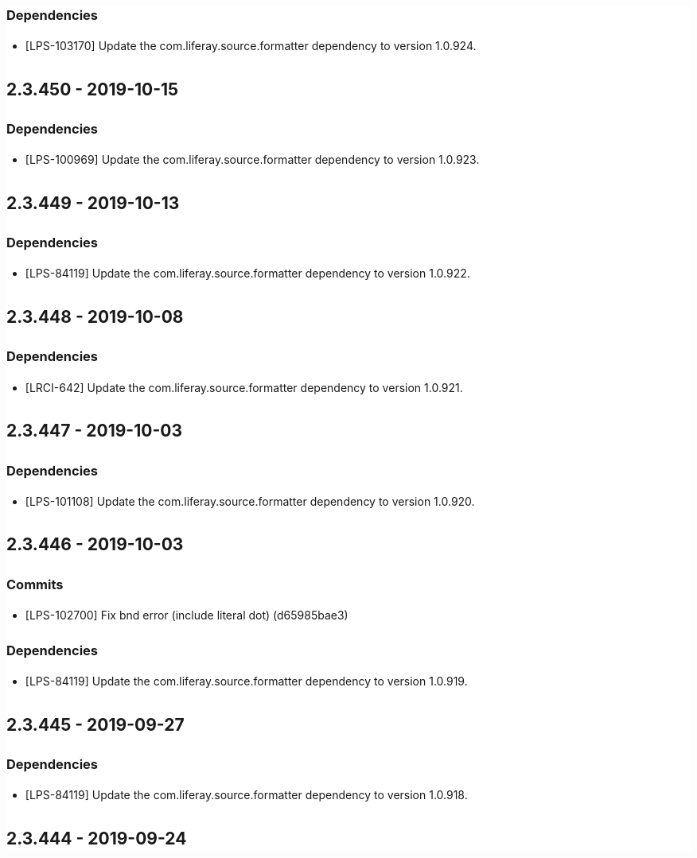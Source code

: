 ### Dependencies
- [LPS-103170] Update the com.liferay.source.formatter dependency to version
1.0.924.

## 2.3.450 - 2019-10-15

### Dependencies
- [LPS-100969] Update the com.liferay.source.formatter dependency to version
1.0.923.

## 2.3.449 - 2019-10-13

### Dependencies
- [LPS-84119] Update the com.liferay.source.formatter dependency to version
1.0.922.

## 2.3.448 - 2019-10-08

### Dependencies
- [LRCI-642] Update the com.liferay.source.formatter dependency to version
1.0.921.

## 2.3.447 - 2019-10-03

### Dependencies
- [LPS-101108] Update the com.liferay.source.formatter dependency to version
1.0.920.

## 2.3.446 - 2019-10-03

### Commits
- [LPS-102700] Fix bnd error (include literal dot) (d65985bae3)

### Dependencies
- [LPS-84119] Update the com.liferay.source.formatter dependency to version
1.0.919.

## 2.3.445 - 2019-09-27

### Dependencies
- [LPS-84119] Update the com.liferay.source.formatter dependency to version
1.0.918.

## 2.3.444 - 2019-09-24
